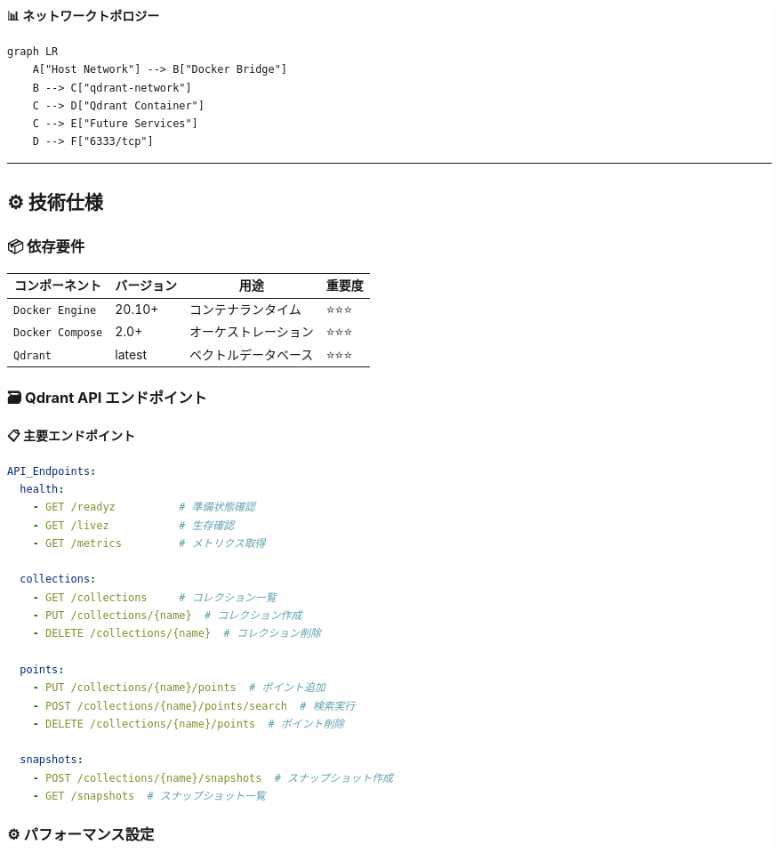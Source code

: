 #### 📊 ネットワークトポロジー

```mermaid
graph LR
    A["Host Network"] --> B["Docker Bridge"]
    B --> C["qdrant-network"]
    C --> D["Qdrant Container"]
    C --> E["Future Services"]
    D --> F["6333/tcp"]
```

---

## ⚙️ 技術仕様

### 📦 依存要件

| コンポーネント | バージョン | 用途 | 重要度 |
|---------------|------------|------|---------|
| `Docker Engine` | 20.10+ | コンテナランタイム | ⭐⭐⭐ |
| `Docker Compose` | 2.0+ | オーケストレーション | ⭐⭐⭐ |
| `Qdrant` | latest | ベクトルデータベース | ⭐⭐⭐ |

### 🗃️ Qdrant API エンドポイント

#### 📋 主要エンドポイント

```yaml
API_Endpoints:
  health:
    - GET /readyz          # 準備状態確認
    - GET /livez           # 生存確認
    - GET /metrics         # メトリクス取得

  collections:
    - GET /collections     # コレクション一覧
    - PUT /collections/{name}  # コレクション作成
    - DELETE /collections/{name}  # コレクション削除

  points:
    - PUT /collections/{name}/points  # ポイント追加
    - POST /collections/{name}/points/search  # 検索実行
    - DELETE /collections/{name}/points  # ポイント削除

  snapshots:
    - POST /collections/{name}/snapshots  # スナップショット作成
    - GET /snapshots  # スナップショット一覧
```

### ⚙️ パフォーマンス設定
